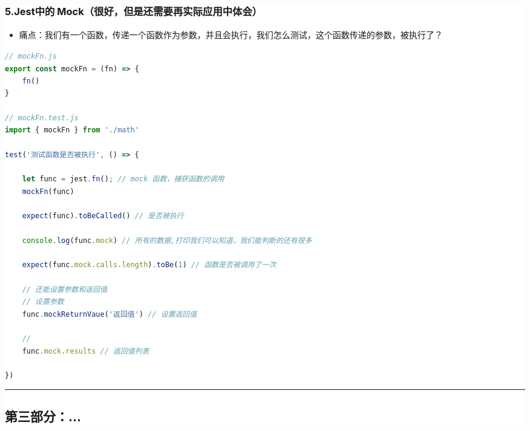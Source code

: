 
### 5.Jest中的 Mock（很好，但是还需要再实际应用中体会）

- 痛点：我们有一个函数，传递一个函数作为参数，并且会执行，我们怎么测试，这个函数传递的参数，被执行了？

```js
// mockFn.js
export const mockFn = (fn) => {
    fn()
}

// mockFn.test.js
import { mockFn } from './math'

test('测试函数是否被执行', () => {

    let func = jest.fn(); // mock 函数，捕获函数的调用
    mockFn(func)
    
    expect(func).toBeCalled() // 是否被执行
    
    console.log(func.mock) // 所有的数据,打印我们可以知道，我们能判断的还有很多

    expect(func.mock.calls.length).toBe(1) // 函数是否被调用了一次

    // 还能设置参数和返回值
    // 设置参数
    func.mockReturnVaue('返回值') // 设置返回值

    // 
    func.mock.results // 返回值列表

})

```

---


## 第三部分：...